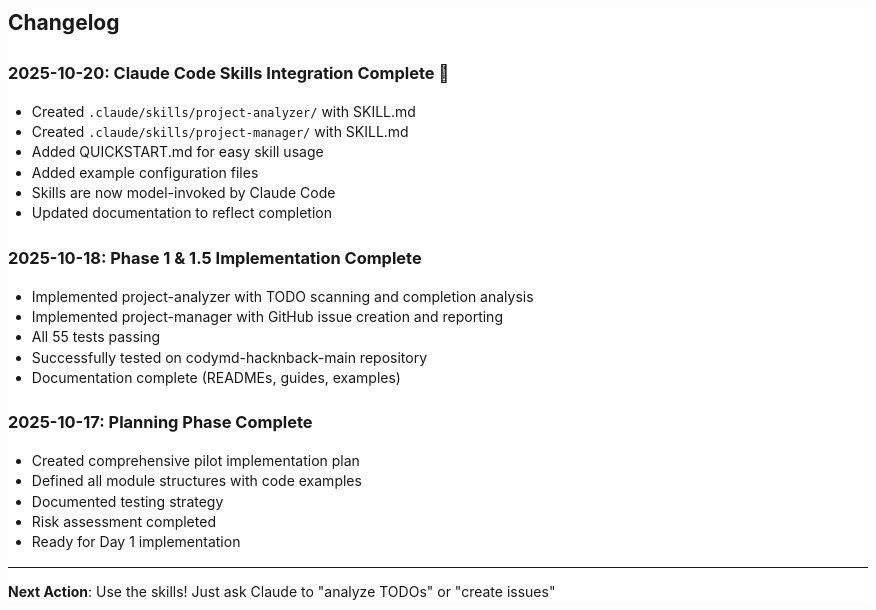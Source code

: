 ## Changelog

### 2025-10-20: Claude Code Skills Integration Complete 🎉
- Created `.claude/skills/project-analyzer/` with SKILL.md
- Created `.claude/skills/project-manager/` with SKILL.md
- Added QUICKSTART.md for easy skill usage
- Added example configuration files
- Skills are now model-invoked by Claude Code
- Updated documentation to reflect completion

### 2025-10-18: Phase 1 & 1.5 Implementation Complete
- Implemented project-analyzer with TODO scanning and completion analysis
- Implemented project-manager with GitHub issue creation and reporting
- All 55 tests passing
- Successfully tested on codymd-hacknback-main repository
- Documentation complete (READMEs, guides, examples)

### 2025-10-17: Planning Phase Complete
- Created comprehensive pilot implementation plan
- Defined all module structures with code examples
- Documented testing strategy
- Risk assessment completed
- Ready for Day 1 implementation

---

**Next Action**: Use the skills! Just ask Claude to "analyze TODOs" or "create issues"
